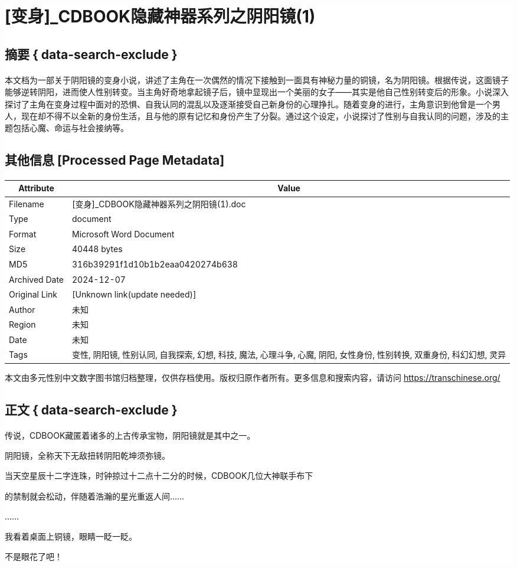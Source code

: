 # [变身]_CDBOOK隐藏神器系列之阴阳镜(1)



## 摘要  { data-search-exclude }


本文档为一部关于阴阳镜的变身小说，讲述了主角在一次偶然的情况下接触到一面具有神秘力量的铜镜，名为阴阳镜。根据传说，这面镜子能够逆转阴阳，进而使人性别转变。当主角好奇地拿起镜子后，镜中显现出一个美丽的女子——其实是他自己性别转变后的形象。小说深入探讨了主角在变身过程中面对的恐惧、自我认同的混乱以及逐渐接受自己新身份的心理挣扎。随着变身的进行，主角意识到他曾是一个男人，现在却不得不以全新的身份生活，且与他的原有记忆和身份产生了分裂。通过这个设定，小说探讨了性别与自我认同的问题，涉及的主题包括心魔、命运与社会接纳等。



## 其他信息 [Processed Page Metadata]

| Attribute       | Value                                  |
|-----------------|----------------------------------------|
| Filename        | [变身]_CDBOOK隐藏神器系列之阴阳镜(1).doc                             |
| Type            | document                                 |
| Format          | Microsoft Word Document                               |
| Size            | 40448 bytes                           |
| MD5             | 316b39291f1d10b1b2eaa0420274b638                                  |
| Archived Date   | 2024-12-07                             |
| Original Link   | [Unknown link(update needed)]                         |
| Author          | 未知                               |
| Region          | 未知                               |
| Date            | 未知                                 |
| Tags            | 变性, 阴阳镜, 性别认同, 自我探索, 幻想, 科技, 魔法, 心理斗争, 心魔, 阴阳, 女性身份, 性别转换, 双重身份, 科幻幻想, 灵异                                 |

本文由多元性别中文数字图书馆归档整理，仅供存档使用。版权归原作者所有。更多信息和搜索内容，请访问 <https://transchinese.org/>


## 正文 { data-search-exclude }


传说，CDBOOK藏匿着诸多的上古传承宝物，阴阳镜就是其中之一。

阴阳镜，全称天下无敌扭转阴阳乾坤须弥镜。

当天空星辰十二字连珠，时钟掠过十二点十二分的时候，CDBOOK几位大神联手布下

的禁制就会松动，伴随着浩瀚的星光重返人间……

……

我看着桌面上铜镜，眼睛一眨一眨。

不是眼花了吧！
